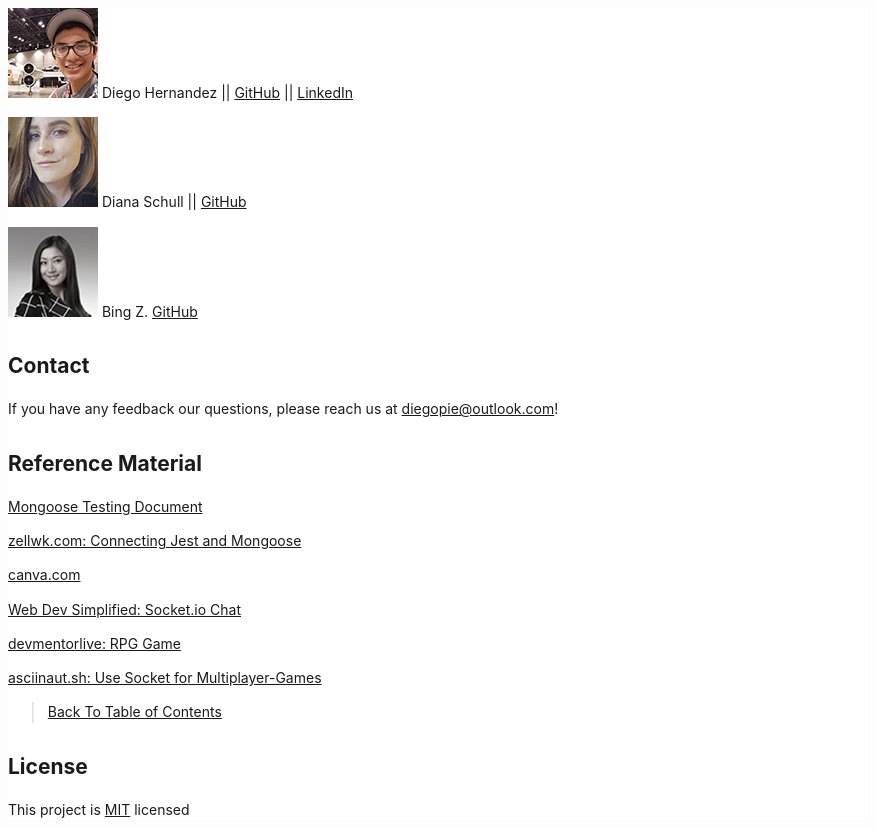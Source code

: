 ![Diego H.](./assets/dh.jpg) Diego Hernandez || [GitHub](https://github.com/Diegopie) || [LinkedIn](https://www.linkedin.com/in/diego-hernandez-7327381b2/)

![Diego H.](./assets/ds.jpg) Diana Schull || [GitHub](https://github.com/dianalynshull)

![Diego H.](./assets/bz.jpg) Bing Z. [GitHub](https://github.com/imbingz)

## Contact

If you have any feedback our questions, please reach us at diegopie@outlook.com!

## Reference Material

[Mongoose Testing Document](https://mongoosejs.com/docs/jest.html)

[zellwk.com: Connecting Jest and Mongoose](https://zellwk.com/blog/jest-and-mongoose/)

[canva.com](https://www.canva.com/)

[Web Dev Simplified: Socket.io Chat](https://youtu.be/tBr-PybP_9c)

[devmentorlive: RPG Game](https://www.youtube.com/watch?v=DqpPgK13oEM&t=127s)

[asciinaut.sh: Use Socket for Multiplayer-Games](https://theinternetbutton.asciinaut.sh/blog/how-to-use-socket-io-not-the-chat)

> [Back To Table of Contents](#Table-of-Contents)

## License

This project is [MIT](https://choosealicense.com/licenses/mit/) licensed
